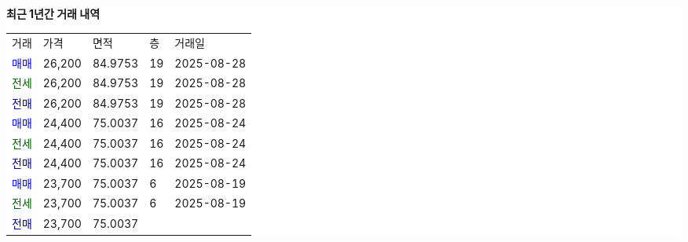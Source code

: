 </table>

<b>최근 1년간 거래 내역</b>

<table class="sortable">
    <tr>
      <td>거래</td>
      <td>가격</td>
      <td>면적</td>
      <td>층</td>
      <td>거래일</td>
    </tr>
    <tr>
      <td><a style="color: blue">매매</a></td>
      <td>26,200</td>
      <td>84.9753</td>
      <td>19</td>
      <td>2025-08-28</td>
    </tr>          <tr>
      <td><a style="color: darkgreen">전세</a></td>
      <td>26,200</td>
      <td>84.9753</td>
      <td>19</td>
      <td>2025-08-28</td>
    </tr>          <tr>
      <td><a style="color: darkblue">전매</a></td>
      <td>26,200</td>
      <td>84.9753</td>
      <td>19</td>
      <td>2025-08-28</td>
    </tr>          <tr>
      <td><a style="color: blue">매매</a></td>
      <td>24,400</td>
      <td>75.0037</td>
      <td>16</td>
      <td>2025-08-24</td>
    </tr>          <tr>
      <td><a style="color: darkgreen">전세</a></td>
      <td>24,400</td>
      <td>75.0037</td>
      <td>16</td>
      <td>2025-08-24</td>
    </tr>          <tr>
      <td><a style="color: darkblue">전매</a></td>
      <td>24,400</td>
      <td>75.0037</td>
      <td>16</td>
      <td>2025-08-24</td>
    </tr>          <tr>
      <td><a style="color: blue">매매</a></td>
      <td>23,700</td>
      <td>75.0037</td>
      <td>6</td>
      <td>2025-08-19</td>
    </tr>          <tr>
      <td><a style="color: darkgreen">전세</a></td>
      <td>23,700</td>
      <td>75.0037</td>
      <td>6</td>
      <td>2025-08-19</td>
    </tr>          <tr>
      <td><a style="color: darkblue">전매</a></td>
      <td>23,700</td>
      <td>75.0037</td>